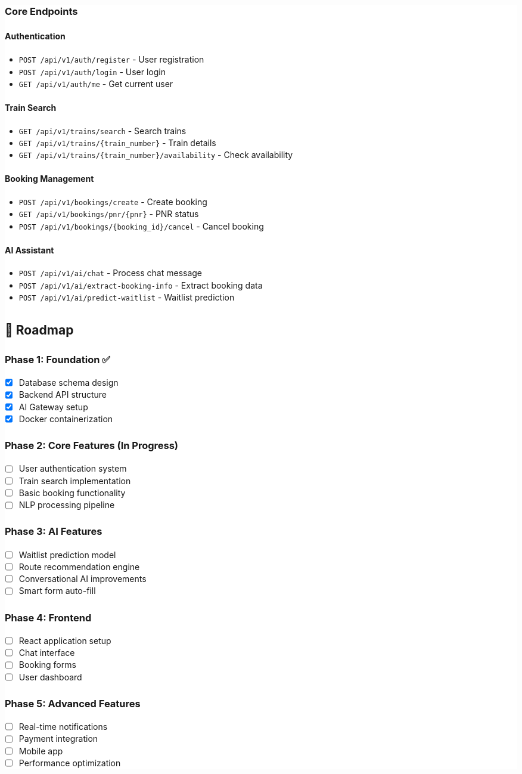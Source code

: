 ### Core Endpoints

#### Authentication
- `POST /api/v1/auth/register` - User registration
- `POST /api/v1/auth/login` - User login
- `GET /api/v1/auth/me` - Get current user

#### Train Search
- `GET /api/v1/trains/search` - Search trains
- `GET /api/v1/trains/{train_number}` - Train details
- `GET /api/v1/trains/{train_number}/availability` - Check availability

#### Booking Management
- `POST /api/v1/bookings/create` - Create booking
- `GET /api/v1/bookings/pnr/{pnr}` - PNR status
- `POST /api/v1/bookings/{booking_id}/cancel` - Cancel booking

#### AI Assistant
- `POST /api/v1/ai/chat` - Process chat message
- `POST /api/v1/ai/extract-booking-info` - Extract booking data
- `POST /api/v1/ai/predict-waitlist` - Waitlist prediction

## 🎯 Roadmap

### Phase 1: Foundation ✅
- [x] Database schema design
- [x] Backend API structure
- [x] AI Gateway setup
- [x] Docker containerization

### Phase 2: Core Features (In Progress)
- [ ] User authentication system
- [ ] Train search implementation
- [ ] Basic booking functionality
- [ ] NLP processing pipeline

### Phase 3: AI Features
- [ ] Waitlist prediction model
- [ ] Route recommendation engine
- [ ] Conversational AI improvements
- [ ] Smart form auto-fill

### Phase 4: Frontend
- [ ] React application setup
- [ ] Chat interface
- [ ] Booking forms
- [ ] User dashboard

### Phase 5: Advanced Features
- [ ] Real-time notifications
- [ ] Payment integration
- [ ] Mobile app
- [ ] Performance optimization
